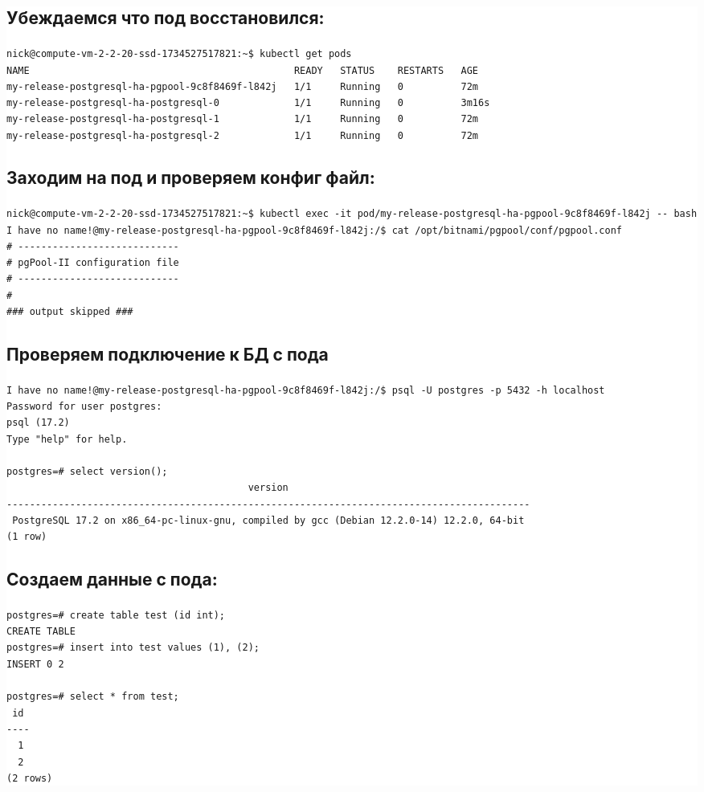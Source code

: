 ## Убеждаемся что под восстановился:
    nick@compute-vm-2-2-20-ssd-1734527517821:~$ kubectl get pods
    NAME                                              READY   STATUS    RESTARTS   AGE
    my-release-postgresql-ha-pgpool-9c8f8469f-l842j   1/1     Running   0          72m
    my-release-postgresql-ha-postgresql-0             1/1     Running   0          3m16s
    my-release-postgresql-ha-postgresql-1             1/1     Running   0          72m
    my-release-postgresql-ha-postgresql-2             1/1     Running   0          72m
## Заходим на под и проверяем конфиг файл:
    nick@compute-vm-2-2-20-ssd-1734527517821:~$ kubectl exec -it pod/my-release-postgresql-ha-pgpool-9c8f8469f-l842j -- bash
    I have no name!@my-release-postgresql-ha-pgpool-9c8f8469f-l842j:/$ cat /opt/bitnami/pgpool/conf/pgpool.conf 
    # ----------------------------
    # pgPool-II configuration file
    # ----------------------------
    #
    ### output skipped ###

## Проверяем подключение к БД с пода
    I have no name!@my-release-postgresql-ha-pgpool-9c8f8469f-l842j:/$ psql -U postgres -p 5432 -h localhost
    Password for user postgres: 
    psql (17.2)
    Type "help" for help.
    
    postgres=# select version();
                                              version                                          
    -------------------------------------------------------------------------------------------
     PostgreSQL 17.2 on x86_64-pc-linux-gnu, compiled by gcc (Debian 12.2.0-14) 12.2.0, 64-bit
    (1 row)

## Создаем данные с пода:
    postgres=# create table test (id int);
    CREATE TABLE
    postgres=# insert into test values (1), (2);
    INSERT 0 2
    
    postgres=# select * from test;
     id 
    ----
      1
      2
    (2 rows)
